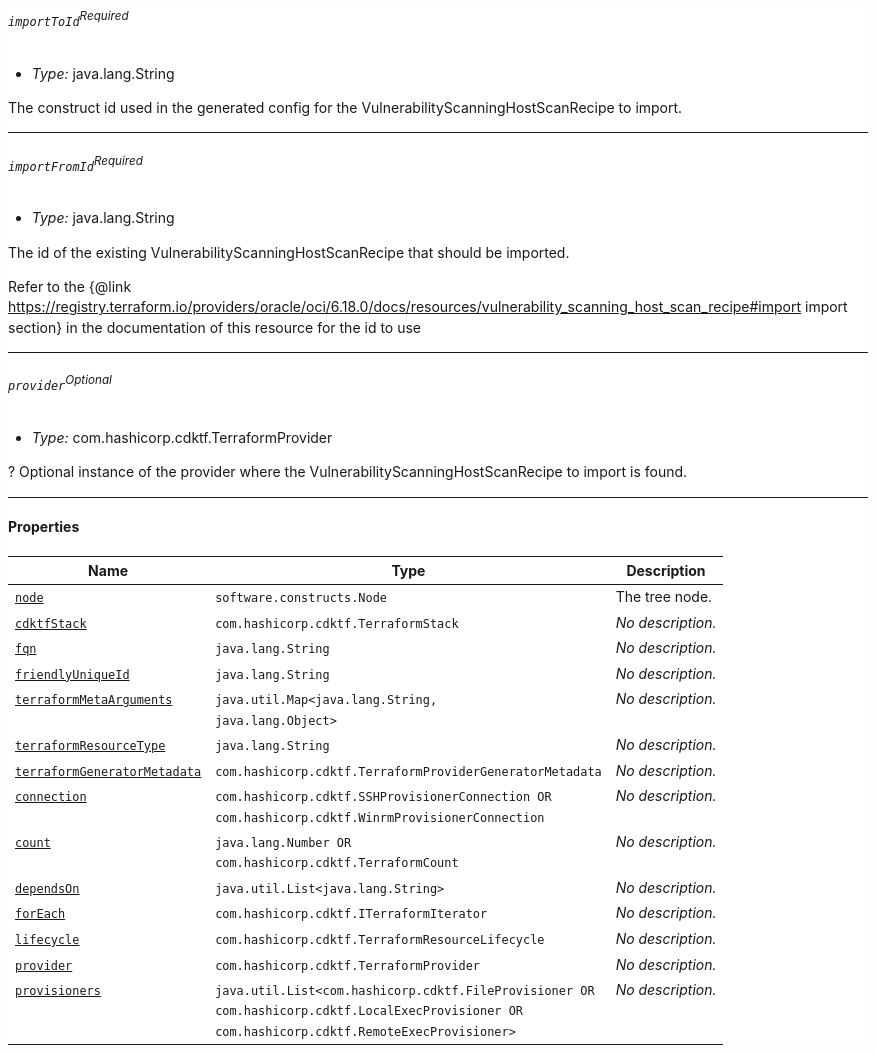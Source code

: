 
###### `importToId`<sup>Required</sup> <a name="importToId" id="rhizo-co-terraform-provider-oci.vulnerabilityScanningHostScanRecipe.VulnerabilityScanningHostScanRecipe.generateConfigForImport.parameter.importToId"></a>

- *Type:* java.lang.String

The construct id used in the generated config for the VulnerabilityScanningHostScanRecipe to import.

---

###### `importFromId`<sup>Required</sup> <a name="importFromId" id="rhizo-co-terraform-provider-oci.vulnerabilityScanningHostScanRecipe.VulnerabilityScanningHostScanRecipe.generateConfigForImport.parameter.importFromId"></a>

- *Type:* java.lang.String

The id of the existing VulnerabilityScanningHostScanRecipe that should be imported.

Refer to the {@link https://registry.terraform.io/providers/oracle/oci/6.18.0/docs/resources/vulnerability_scanning_host_scan_recipe#import import section} in the documentation of this resource for the id to use

---

###### `provider`<sup>Optional</sup> <a name="provider" id="rhizo-co-terraform-provider-oci.vulnerabilityScanningHostScanRecipe.VulnerabilityScanningHostScanRecipe.generateConfigForImport.parameter.provider"></a>

- *Type:* com.hashicorp.cdktf.TerraformProvider

? Optional instance of the provider where the VulnerabilityScanningHostScanRecipe to import is found.

---

#### Properties <a name="Properties" id="Properties"></a>

| **Name** | **Type** | **Description** |
| --- | --- | --- |
| <code><a href="#rhizo-co-terraform-provider-oci.vulnerabilityScanningHostScanRecipe.VulnerabilityScanningHostScanRecipe.property.node">node</a></code> | <code>software.constructs.Node</code> | The tree node. |
| <code><a href="#rhizo-co-terraform-provider-oci.vulnerabilityScanningHostScanRecipe.VulnerabilityScanningHostScanRecipe.property.cdktfStack">cdktfStack</a></code> | <code>com.hashicorp.cdktf.TerraformStack</code> | *No description.* |
| <code><a href="#rhizo-co-terraform-provider-oci.vulnerabilityScanningHostScanRecipe.VulnerabilityScanningHostScanRecipe.property.fqn">fqn</a></code> | <code>java.lang.String</code> | *No description.* |
| <code><a href="#rhizo-co-terraform-provider-oci.vulnerabilityScanningHostScanRecipe.VulnerabilityScanningHostScanRecipe.property.friendlyUniqueId">friendlyUniqueId</a></code> | <code>java.lang.String</code> | *No description.* |
| <code><a href="#rhizo-co-terraform-provider-oci.vulnerabilityScanningHostScanRecipe.VulnerabilityScanningHostScanRecipe.property.terraformMetaArguments">terraformMetaArguments</a></code> | <code>java.util.Map<java.lang.String, java.lang.Object></code> | *No description.* |
| <code><a href="#rhizo-co-terraform-provider-oci.vulnerabilityScanningHostScanRecipe.VulnerabilityScanningHostScanRecipe.property.terraformResourceType">terraformResourceType</a></code> | <code>java.lang.String</code> | *No description.* |
| <code><a href="#rhizo-co-terraform-provider-oci.vulnerabilityScanningHostScanRecipe.VulnerabilityScanningHostScanRecipe.property.terraformGeneratorMetadata">terraformGeneratorMetadata</a></code> | <code>com.hashicorp.cdktf.TerraformProviderGeneratorMetadata</code> | *No description.* |
| <code><a href="#rhizo-co-terraform-provider-oci.vulnerabilityScanningHostScanRecipe.VulnerabilityScanningHostScanRecipe.property.connection">connection</a></code> | <code>com.hashicorp.cdktf.SSHProvisionerConnection OR com.hashicorp.cdktf.WinrmProvisionerConnection</code> | *No description.* |
| <code><a href="#rhizo-co-terraform-provider-oci.vulnerabilityScanningHostScanRecipe.VulnerabilityScanningHostScanRecipe.property.count">count</a></code> | <code>java.lang.Number OR com.hashicorp.cdktf.TerraformCount</code> | *No description.* |
| <code><a href="#rhizo-co-terraform-provider-oci.vulnerabilityScanningHostScanRecipe.VulnerabilityScanningHostScanRecipe.property.dependsOn">dependsOn</a></code> | <code>java.util.List<java.lang.String></code> | *No description.* |
| <code><a href="#rhizo-co-terraform-provider-oci.vulnerabilityScanningHostScanRecipe.VulnerabilityScanningHostScanRecipe.property.forEach">forEach</a></code> | <code>com.hashicorp.cdktf.ITerraformIterator</code> | *No description.* |
| <code><a href="#rhizo-co-terraform-provider-oci.vulnerabilityScanningHostScanRecipe.VulnerabilityScanningHostScanRecipe.property.lifecycle">lifecycle</a></code> | <code>com.hashicorp.cdktf.TerraformResourceLifecycle</code> | *No description.* |
| <code><a href="#rhizo-co-terraform-provider-oci.vulnerabilityScanningHostScanRecipe.VulnerabilityScanningHostScanRecipe.property.provider">provider</a></code> | <code>com.hashicorp.cdktf.TerraformProvider</code> | *No description.* |
| <code><a href="#rhizo-co-terraform-provider-oci.vulnerabilityScanningHostScanRecipe.VulnerabilityScanningHostScanRecipe.property.provisioners">provisioners</a></code> | <code>java.util.List<com.hashicorp.cdktf.FileProvisioner OR com.hashicorp.cdktf.LocalExecProvisioner OR com.hashicorp.cdktf.RemoteExecProvisioner></code> | *No description.* |